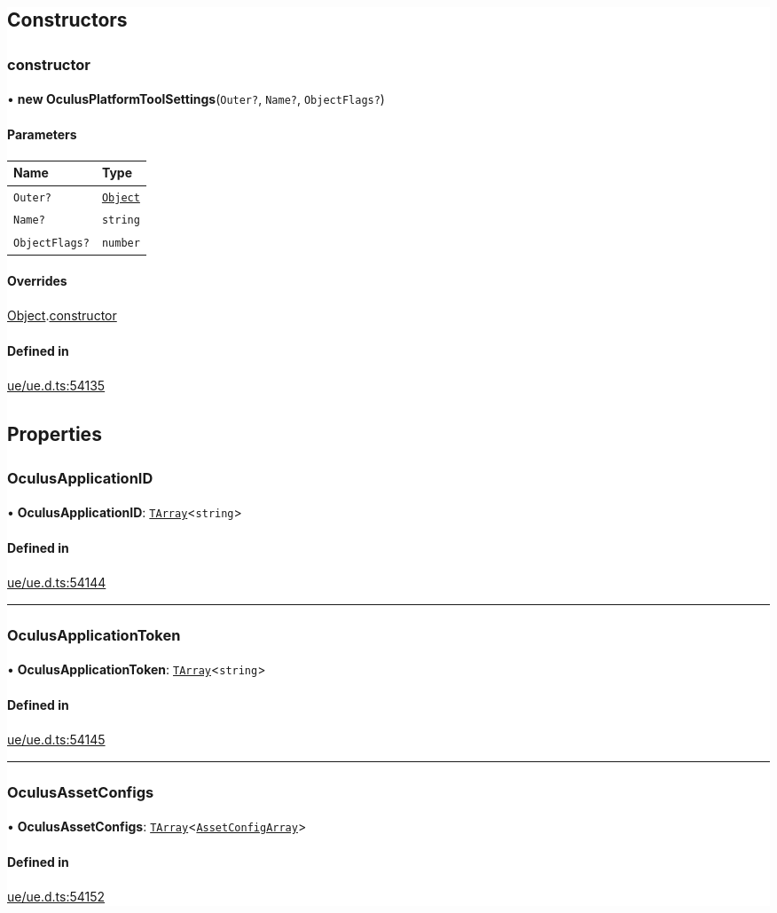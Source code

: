 ## Constructors

### constructor

• **new OculusPlatformToolSettings**(`Outer?`, `Name?`, `ObjectFlags?`)

#### Parameters

| Name | Type |
| :------ | :------ |
| `Outer?` | [`Object`](ue_ue.Object.md) |
| `Name?` | `string` |
| `ObjectFlags?` | `number` |

#### Overrides

[Object](ue_ue.Object.md).[constructor](ue_ue.Object.md#constructor)

#### Defined in

[ue/ue.d.ts:54135](https://github.com/YugMetaverse/yug_typings/blob/b7d9b19/ue/ue.d.ts#L54135)

## Properties

### OculusApplicationID

• **OculusApplicationID**: [`TArray`](../interfaces/ue_puerts.TArray.md)<`string`\>

#### Defined in

[ue/ue.d.ts:54144](https://github.com/YugMetaverse/yug_typings/blob/b7d9b19/ue/ue.d.ts#L54144)

___

### OculusApplicationToken

• **OculusApplicationToken**: [`TArray`](../interfaces/ue_puerts.TArray.md)<`string`\>

#### Defined in

[ue/ue.d.ts:54145](https://github.com/YugMetaverse/yug_typings/blob/b7d9b19/ue/ue.d.ts#L54145)

___

### OculusAssetConfigs

• **OculusAssetConfigs**: [`TArray`](../interfaces/ue_puerts.TArray.md)<[`AssetConfigArray`](ue_ue.AssetConfigArray.md)\>

#### Defined in

[ue/ue.d.ts:54152](https://github.com/YugMetaverse/yug_typings/blob/b7d9b19/ue/ue.d.ts#L54152)
